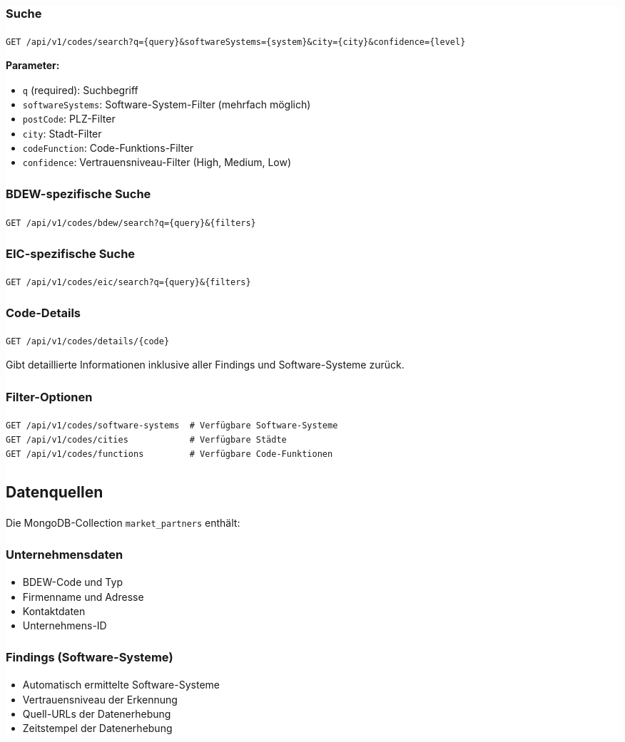 ### Suche
```
GET /api/v1/codes/search?q={query}&softwareSystems={system}&city={city}&confidence={level}
```

**Parameter:**
- `q` (required): Suchbegriff
- `softwareSystems`: Software-System-Filter (mehrfach möglich)
- `postCode`: PLZ-Filter
- `city`: Stadt-Filter  
- `codeFunction`: Code-Funktions-Filter
- `confidence`: Vertrauensniveau-Filter (High, Medium, Low)

### BDEW-spezifische Suche
```
GET /api/v1/codes/bdew/search?q={query}&{filters}
```

### EIC-spezifische Suche
```
GET /api/v1/codes/eic/search?q={query}&{filters}
```

### Code-Details
```
GET /api/v1/codes/details/{code}
```
Gibt detaillierte Informationen inklusive aller Findings und Software-Systeme zurück.

### Filter-Optionen
```
GET /api/v1/codes/software-systems  # Verfügbare Software-Systeme
GET /api/v1/codes/cities            # Verfügbare Städte
GET /api/v1/codes/functions         # Verfügbare Code-Funktionen
```

## Datenquellen

Die MongoDB-Collection `market_partners` enthält:

### Unternehmensdaten
- BDEW-Code und Typ
- Firmenname und Adresse
- Kontaktdaten
- Unternehmens-ID

### Findings (Software-Systeme)
- Automatisch ermittelte Software-Systeme
- Vertrauensniveau der Erkennung
- Quell-URLs der Datenerhebung
- Zeitstempel der Datenerhebung
